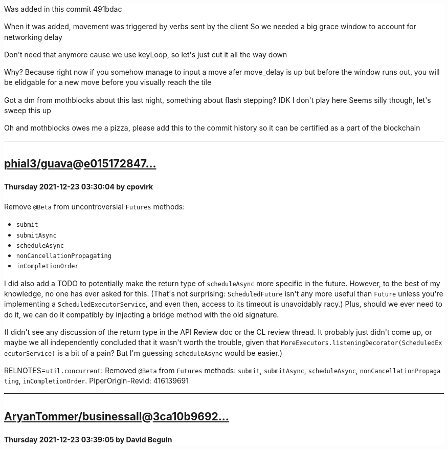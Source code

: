Was added in this commit 491bdac

When it was added, movement was triggered by verbs sent by the client
So we needed a big grace window to account for networking delay

Don't need that anymore cause we use keyLoop, so let's just cut it all the way down

Why?
Because right now if you somehow manage to input a move afer move_delay is up
but before the window runs out, you will be elidgable for a new move before you visually reach the tile

Got a dm from mothblocks about this last night, something about flash stepping? IDK I don't play here
Seems silly though, let's sweep this up

Oh and mothblocks owes me a pizza, please add this to the commit history so it can be certified as a part of the blockchain

---
## [phial3/guava](https://github.com/phial3/guava)@[e015172847...](https://github.com/phial3/guava/commit/e0151728478c16e3fe295a368ba74c2195a10e85)
#### Thursday 2021-12-23 03:30:04 by cpovirk

Remove `@Beta` from uncontroversial `Futures` methods:

- `submit`
- `submitAsync`
- `scheduleAsync`
- `nonCancellationPropagating`
- `inCompletionOrder`

I did also add a TODO to potentially make the return type of `scheduleAsync` more specific in the future. However, to the best of my knowledge, no one has ever asked for this. (That's not surprising: `ScheduledFuture` isn't any more useful than `Future` unless you're implementing a `ScheduledExecutorService`, and even then, access to its timeout is unavoidably racy.) Plus, should we ever need to do it, we can do it compatibly by injecting a bridge method with the old signature.

(I didn't see any discussion of the return type in the API Review doc or the CL review thread. It probably just didn't come up, or maybe we all independently concluded that it wasn't worth the trouble, given that `MoreExecutors.listeningDecorator(ScheduledExecutorService)` is a bit of a pain? But I'm guessing `scheduleAsync` would be easier.)

RELNOTES=`util.concurrent`: Removed `@Beta` from `Futures` methods: `submit`, `submitAsync`, `scheduleAsync`, `nonCancellationPropagating`, `inCompletionOrder`.
PiperOrigin-RevId: 416139691

---
## [AryanTommer/businessall](https://github.com/AryanTommer/businessall)@[3ca10b9692...](https://github.com/AryanTommer/businessall/commit/3ca10b9692b9dae988fbe3c528b96814e3cb5cf3)
#### Thursday 2021-12-23 03:39:05 by David Beguin
